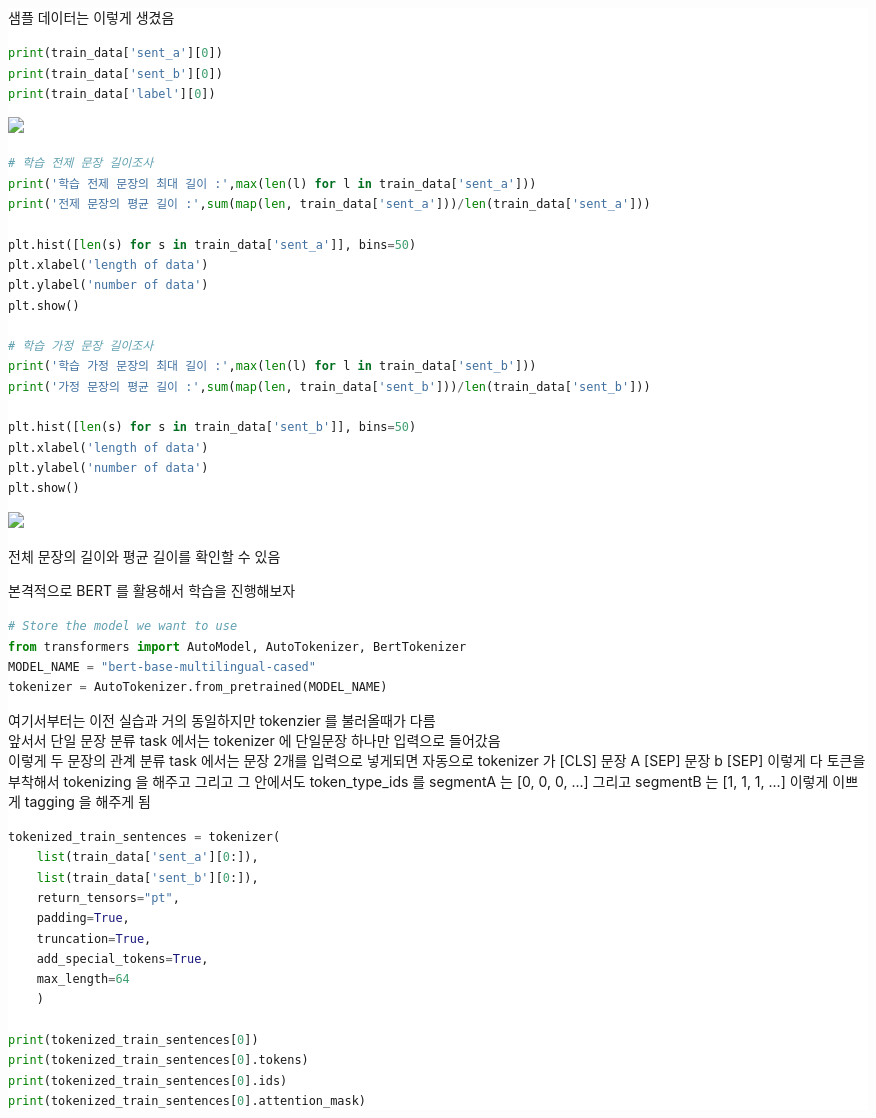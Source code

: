 샘플 데이터는 이렇게 생겼음

```python
print(train_data['sent_a'][0])
print(train_data['sent_b'][0])
print(train_data['label'][0])
```

![]({{site.url}}/assets/images/94dd5469.png)

```python
# 학습 전제 문장 길이조사
print('학습 전제 문장의 최대 길이 :',max(len(l) for l in train_data['sent_a']))
print('전제 문장의 평균 길이 :',sum(map(len, train_data['sent_a']))/len(train_data['sent_a']))

plt.hist([len(s) for s in train_data['sent_a']], bins=50)
plt.xlabel('length of data')
plt.ylabel('number of data')
plt.show()

# 학습 가정 문장 길이조사
print('학습 가정 문장의 최대 길이 :',max(len(l) for l in train_data['sent_b']))
print('가정 문장의 평균 길이 :',sum(map(len, train_data['sent_b']))/len(train_data['sent_b']))

plt.hist([len(s) for s in train_data['sent_b']], bins=50)
plt.xlabel('length of data')
plt.ylabel('number of data')
plt.show()
```

![]({{site.url}}/assets/images/f862c998.png)

전체 문장의 길이와 평균 길이를 확인할 수 있음

본격적으로 BERT 를 활용해서 학습을 진행해보자

```python
# Store the model we want to use
from transformers import AutoModel, AutoTokenizer, BertTokenizer
MODEL_NAME = "bert-base-multilingual-cased"
tokenizer = AutoTokenizer.from_pretrained(MODEL_NAME)
```

여기서부터는 이전 실습과 거의 동일하지만 tokenzier 를 불러올때가 다름  
앞서서 단일 문장 분류 task 에서는 tokenizer 에 단일문장 하나만 입력으로 들어갔음  
이렇게 두 문장의 관계 분류 task 에서는 문장 2개를 입력으로 넣게되면 자동으로 tokenizer 가 [CLS] 문장 A [SEP] 문장 b [SEP] 
이렇게 다 토큰을 부착해서 tokenizing 을 해주고 그리고 그 안에서도 token_type_ids 를 segmentA 는 [0, 0, 0, ...] 그리고
segmentB 는 [1, 1, 1, ...] 이렇게 이쁘게 tagging 을 해주게 됨

```python
tokenized_train_sentences = tokenizer(
    list(train_data['sent_a'][0:]),
    list(train_data['sent_b'][0:]),
    return_tensors="pt",
    padding=True,
    truncation=True,
    add_special_tokens=True,
    max_length=64
    )

print(tokenized_train_sentences[0])
print(tokenized_train_sentences[0].tokens)
print(tokenized_train_sentences[0].ids)
print(tokenized_train_sentences[0].attention_mask)
```
